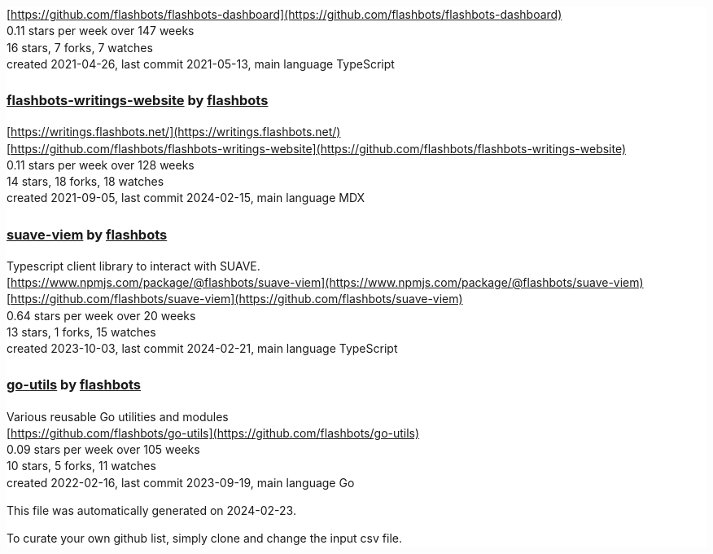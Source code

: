 [https://github.com/flashbots/flashbots-dashboard](https://github.com/flashbots/flashbots-dashboard)  
0.11 stars per week over 147 weeks  
16 stars, 7 forks, 7 watches  
created 2021-04-26, last commit 2021-05-13, main language TypeScript  


### [flashbots-writings-website](https://github.com/flashbots/flashbots-writings-website) by [flashbots](https://github.com/flashbots)  
  
[https://writings.flashbots.net/](https://writings.flashbots.net/)  
[https://github.com/flashbots/flashbots-writings-website](https://github.com/flashbots/flashbots-writings-website)  
0.11 stars per week over 128 weeks  
14 stars, 18 forks, 18 watches  
created 2021-09-05, last commit 2024-02-15, main language MDX  


### [suave-viem](https://github.com/flashbots/suave-viem) by [flashbots](https://github.com/flashbots)  
Typescript client library to interact with SUAVE.  
[https://www.npmjs.com/package/@flashbots/suave-viem](https://www.npmjs.com/package/@flashbots/suave-viem)  
[https://github.com/flashbots/suave-viem](https://github.com/flashbots/suave-viem)  
0.64 stars per week over 20 weeks  
13 stars, 1 forks, 15 watches  
created 2023-10-03, last commit 2024-02-21, main language TypeScript  


### [go-utils](https://github.com/flashbots/go-utils) by [flashbots](https://github.com/flashbots)  
Various reusable Go utilities and modules  
[https://github.com/flashbots/go-utils](https://github.com/flashbots/go-utils)  
0.09 stars per week over 105 weeks  
10 stars, 5 forks, 11 watches  
created 2022-02-16, last commit 2023-09-19, main language Go  


This file was automatically generated on 2024-02-23.  

To curate your own github list, simply clone and change the input csv file.  
